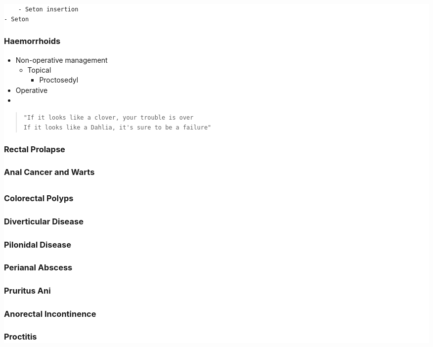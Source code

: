 		- Seton insertion
	- Seton
### Haemorrhoids
  - Non-operative management
	  - Topical
		  - Proctosedyl
  - Operative
  - 
  > 	"If it looks like a clover, your trouble is over
  > 	If it looks like a Dahlia, it's sure to be a failure" 


### Rectal Prolapse

### Anal Cancer and Warts



##
### Colorectal Polyps

### Diverticular Disease

### Pilonidal Disease

### Perianal Abscess

### Pruritus Ani
### Anorectal Incontinence

### Proctitis

